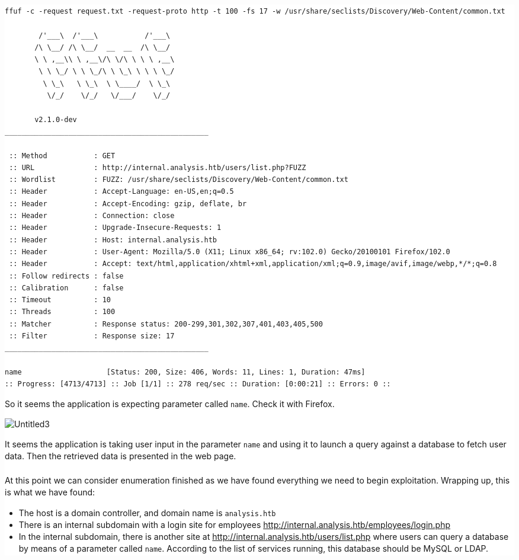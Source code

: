 ```markdwon
ffuf -c -request request.txt -request-proto http -t 100 -fs 17 -w /usr/share/seclists/Discovery/Web-Content/common.txt

        /'___\  /'___\           /'___\       
       /\ \__/ /\ \__/  __  __  /\ \__/       
       \ \ ,__\\ \ ,__\/\ \/\ \ \ \ ,__\      
        \ \ \_/ \ \ \_/\ \ \_\ \ \ \ \_/      
         \ \_\   \ \_\  \ \____/  \ \_\       
          \/_/    \/_/   \/___/    \/_/       

       v2.1.0-dev
________________________________________________

 :: Method           : GET
 :: URL              : http://internal.analysis.htb/users/list.php?FUZZ
 :: Wordlist         : FUZZ: /usr/share/seclists/Discovery/Web-Content/common.txt
 :: Header           : Accept-Language: en-US,en;q=0.5
 :: Header           : Accept-Encoding: gzip, deflate, br
 :: Header           : Connection: close
 :: Header           : Upgrade-Insecure-Requests: 1
 :: Header           : Host: internal.analysis.htb
 :: Header           : User-Agent: Mozilla/5.0 (X11; Linux x86_64; rv:102.0) Gecko/20100101 Firefox/102.0
 :: Header           : Accept: text/html,application/xhtml+xml,application/xml;q=0.9,image/avif,image/webp,*/*;q=0.8
 :: Follow redirects : false
 :: Calibration      : false
 :: Timeout          : 10
 :: Threads          : 100
 :: Matcher          : Response status: 200-299,301,302,307,401,403,405,500
 :: Filter           : Response size: 17
________________________________________________

name                    [Status: 200, Size: 406, Words: 11, Lines: 1, Duration: 47ms]
:: Progress: [4713/4713] :: Job [1/1] :: 278 req/sec :: Duration: [0:00:21] :: Errors: 0 ::
```
So it seems the application is expecting parameter called `name`. Check it with Firefox.

![Untitled3](https://github.com/g1vi/AllTheWriteUps/assets/120142960/8c5bf24c-f8b5-4674-b108-ed16a0ee3251)

It seems the application is taking user input in the parameter `name` and using it to launch a query against a database to fetch user data. Then the retrieved data is presented in the web page.<br>
<br>
At this point we can consider enumeration finished as we have found everything we need to begin exploitation. Wrapping up, this is what we have found:
* The host is a domain controller, and domain name is `analysis.htb`
* There is an internal subdomain with a login site for employees http://internal.analysis.htb/employees/login.php
* In the internal subdomain, there is another site at http://internal.analysis.htb/users/list.php where users can query a database by means of a parameter called `name`. According to the list of services running, this database should be MySQL or LDAP.
